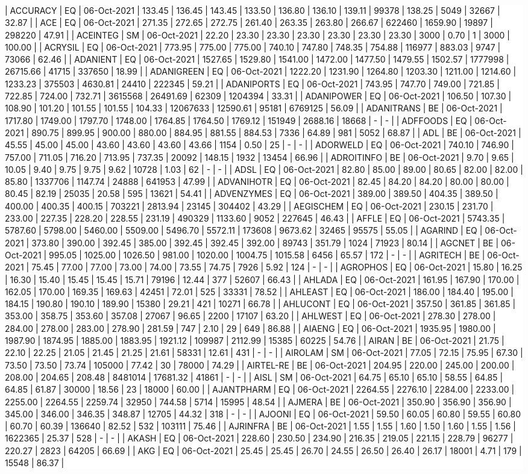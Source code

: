 | ACCURACY | EQ | 06-Oct-2021 | 133.45 | 136.45 | 143.45 | 133.50 | 136.80 | 136.10 | 139.11 | 99378 | 138.25 | 5049 | 32667 | 32.87 |
| ACE | EQ | 06-Oct-2021 | 271.35 | 272.65 | 272.75 | 261.40 | 263.35 | 263.80 | 266.67 | 622460 | 1659.90 | 19897 | 298220 | 47.91 |
| ACEINTEG | SM | 06-Oct-2021 | 22.20 | 23.30 | 23.30 | 23.30 | 23.30 | 23.30 | 23.30 | 3000 | 0.70 | 1 | 3000 | 100.00 |
| ACRYSIL | EQ | 06-Oct-2021 | 773.95 | 775.00 | 775.00 | 740.10 | 747.80 | 748.35 | 754.88 | 116977 | 883.03 | 9747 | 73066 | 62.46 |
| ADANIENT | EQ | 06-Oct-2021 | 1527.65 | 1529.80 | 1541.00 | 1472.00 | 1477.50 | 1479.55 | 1502.57 | 1777998 | 26715.66 | 41715 | 337650 | 18.99 |
| ADANIGREEN | EQ | 06-Oct-2021 | 1222.20 | 1231.90 | 1264.80 | 1203.30 | 1211.00 | 1214.60 | 1233.23 | 375503 | 4630.81 | 24410 | 222345 | 59.21 |
| ADANIPORTS | EQ | 06-Oct-2021 | 743.95 | 747.70 | 749.00 | 721.85 | 722.85 | 724.00 | 732.71 | 3615568 | 26491.69 | 62309 | 1204394 | 33.31 |
| ADANIPOWER | EQ | 06-Oct-2021 | 106.50 | 107.30 | 108.90 | 101.20 | 101.55 | 101.55 | 104.33 | 12067633 | 12590.61 | 95181 | 6769125 | 56.09 |
| ADANITRANS | BE | 06-Oct-2021 | 1717.80 | 1749.00 | 1797.70 | 1748.00 | 1764.85 | 1764.50 | 1769.12 | 151949 | 2688.16 | 18668 | - | - |
| ADFFOODS | EQ | 06-Oct-2021 | 890.75 | 899.95 | 900.00 | 880.00 | 884.95 | 881.55 | 884.53 | 7336 | 64.89 | 981 | 5052 | 68.87 |
| ADL | BE | 06-Oct-2021 | 45.55 | 45.00 | 45.00 | 43.60 | 43.60 | 43.60 | 43.66 | 1154 | 0.50 | 25 | - | - |
| ADORWELD | EQ | 06-Oct-2021 | 740.10 | 746.90 | 757.00 | 711.05 | 716.20 | 713.95 | 737.35 | 20092 | 148.15 | 1932 | 13454 | 66.96 |
| ADROITINFO | BE | 06-Oct-2021 | 9.70 | 9.65 | 10.05 | 9.40 | 9.75 | 9.75 | 9.62 | 10728 | 1.03 | 62 | - | - |
| ADSL | EQ | 06-Oct-2021 | 82.80 | 85.00 | 89.00 | 80.65 | 82.00 | 82.00 | 85.80 | 1337706 | 1147.74 | 24888 | 641953 | 47.99 |
| ADVANIHOTR | EQ | 06-Oct-2021 | 82.45 | 84.20 | 84.20 | 80.00 | 80.00 | 80.45 | 82.19 | 25035 | 20.58 | 595 | 13621 | 54.41 |
| ADVENZYMES | EQ | 06-Oct-2021 | 389.00 | 389.50 | 404.35 | 389.50 | 400.00 | 400.35 | 400.15 | 703221 | 2813.94 | 23145 | 304402 | 43.29 |
| AEGISCHEM | EQ | 06-Oct-2021 | 230.15 | 231.70 | 233.00 | 227.35 | 228.20 | 228.55 | 231.19 | 490329 | 1133.60 | 9052 | 227645 | 46.43 |
| AFFLE | EQ | 06-Oct-2021 | 5743.35 | 5787.60 | 5798.00 | 5460.00 | 5509.00 | 5496.70 | 5572.11 | 173608 | 9673.62 | 32465 | 95575 | 55.05 |
| AGARIND | EQ | 06-Oct-2021 | 373.80 | 390.00 | 392.45 | 385.00 | 392.45 | 392.45 | 392.00 | 89743 | 351.79 | 1024 | 71923 | 80.14 |
| AGCNET | BE | 06-Oct-2021 | 995.05 | 1025.00 | 1026.50 | 981.00 | 1020.00 | 1004.75 | 1015.58 | 6456 | 65.57 | 172 | - | - |
| AGRITECH | BE | 06-Oct-2021 | 75.45 | 77.00 | 77.00 | 73.00 | 74.00 | 73.55 | 74.75 | 7926 | 5.92 | 124 | - | - |
| AGROPHOS | EQ | 06-Oct-2021 | 15.80 | 16.25 | 16.30 | 15.40 | 15.45 | 15.45 | 15.71 | 79196 | 12.44 | 377 | 52607 | 66.43 |
| AHLADA | EQ | 06-Oct-2021 | 161.95 | 167.90 | 170.00 | 162.05 | 170.00 | 169.35 | 169.63 | 42451 | 72.01 | 525 | 33331 | 78.52 |
| AHLEAST | EQ | 06-Oct-2021 | 186.00 | 184.40 | 195.00 | 184.15 | 190.80 | 190.10 | 189.90 | 15380 | 29.21 | 421 | 10271 | 66.78 |
| AHLUCONT | EQ | 06-Oct-2021 | 357.50 | 361.85 | 361.85 | 353.00 | 358.75 | 353.60 | 357.08 | 27067 | 96.65 | 2200 | 17107 | 63.20 |
| AHLWEST | EQ | 06-Oct-2021 | 278.30 | 278.00 | 284.00 | 278.00 | 283.00 | 278.90 | 281.59 | 747 | 2.10 | 29 | 649 | 86.88 |
| AIAENG | EQ | 06-Oct-2021 | 1935.95 | 1980.00 | 1987.90 | 1874.95 | 1885.00 | 1883.95 | 1921.12 | 109987 | 2112.99 | 15385 | 60225 | 54.76 |
| AIRAN | BE | 06-Oct-2021 | 21.75 | 22.10 | 22.25 | 21.05 | 21.45 | 21.25 | 21.61 | 58331 | 12.61 | 431 | - | - |
| AIROLAM | SM | 06-Oct-2021 | 77.05 | 72.15 | 75.95 | 67.30 | 73.50 | 73.50 | 73.74 | 105000 | 77.42 | 30 | 78000 | 74.29 |
| AIRTEL-RE | BE | 06-Oct-2021 | 204.95 | 220.00 | 245.00 | 200.00 | 208.00 | 204.65 | 208.48 | 8481014 | 17681.32 | 41861 | - | - |
| AISL | SM | 06-Oct-2021 | 64.75 | 65.10 | 65.10 | 58.55 | 64.85 | 64.85 | 61.87 | 30000 | 18.56 | 23 | 18000 | 60.00 |
| AJANTPHARM | EQ | 06-Oct-2021 | 2264.55 | 2276.10 | 2284.00 | 2233.00 | 2255.00 | 2264.55 | 2259.74 | 32950 | 744.58 | 5714 | 15995 | 48.54 |
| AJMERA | BE | 06-Oct-2021 | 350.90 | 356.90 | 356.90 | 345.00 | 346.00 | 346.35 | 348.87 | 12705 | 44.32 | 318 | - | - |
| AJOONI | EQ | 06-Oct-2021 | 59.50 | 60.05 | 60.80 | 59.55 | 60.80 | 60.70 | 60.39 | 136640 | 82.52 | 532 | 103111 | 75.46 |
| AJRINFRA | BE | 06-Oct-2021 | 1.55 | 1.55 | 1.60 | 1.50 | 1.60 | 1.55 | 1.56 | 1622365 | 25.37 | 528 | - | - |
| AKASH | EQ | 06-Oct-2021 | 228.60 | 230.50 | 234.90 | 216.35 | 219.05 | 221.15 | 228.79 | 96277 | 220.27 | 2823 | 64205 | 66.69 |
| AKG | EQ | 06-Oct-2021 | 25.45 | 25.45 | 26.70 | 24.55 | 26.50 | 26.40 | 26.17 | 18001 | 4.71 | 179 | 15548 | 86.37 |
